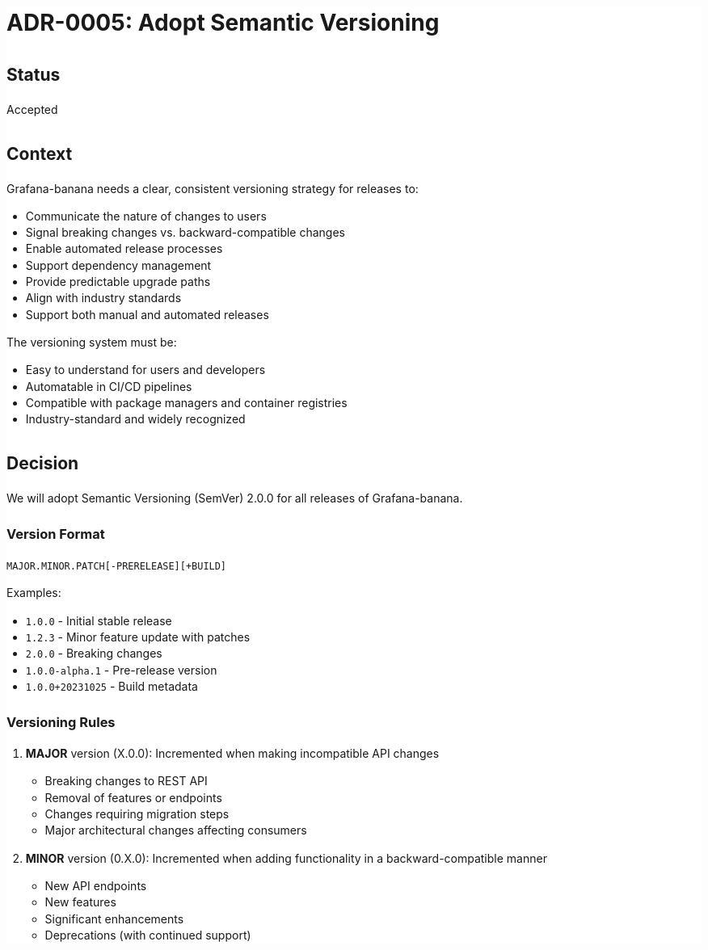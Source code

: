 # ADR-0005: Adopt Semantic Versioning

## Status

Accepted

## Context

Grafana-banana needs a clear, consistent versioning strategy for releases to:

- Communicate the nature of changes to users
- Signal breaking changes vs. backward-compatible changes
- Enable automated release processes
- Support dependency management
- Provide predictable upgrade paths
- Align with industry standards
- Support both manual and automated releases

The versioning system must be:
- Easy to understand for users and developers
- Automatable in CI/CD pipelines
- Compatible with package managers and container registries
- Industry-standard and widely recognized

## Decision

We will adopt Semantic Versioning (SemVer) 2.0.0 for all releases of Grafana-banana.

### Version Format

```
MAJOR.MINOR.PATCH[-PRERELEASE][+BUILD]
```

Examples:
- `1.0.0` - Initial stable release
- `1.2.3` - Minor feature update with patches
- `2.0.0` - Breaking changes
- `1.0.0-alpha.1` - Pre-release version
- `1.0.0+20231025` - Build metadata

### Versioning Rules

1. **MAJOR** version (X.0.0): Incremented when making incompatible API changes
   - Breaking changes to REST API
   - Removal of features or endpoints
   - Changes requiring migration steps
   - Major architectural changes affecting consumers

2. **MINOR** version (0.X.0): Incremented when adding functionality in a backward-compatible manner
   - New API endpoints
   - New features
   - Significant enhancements
   - Deprecations (with continued support)
